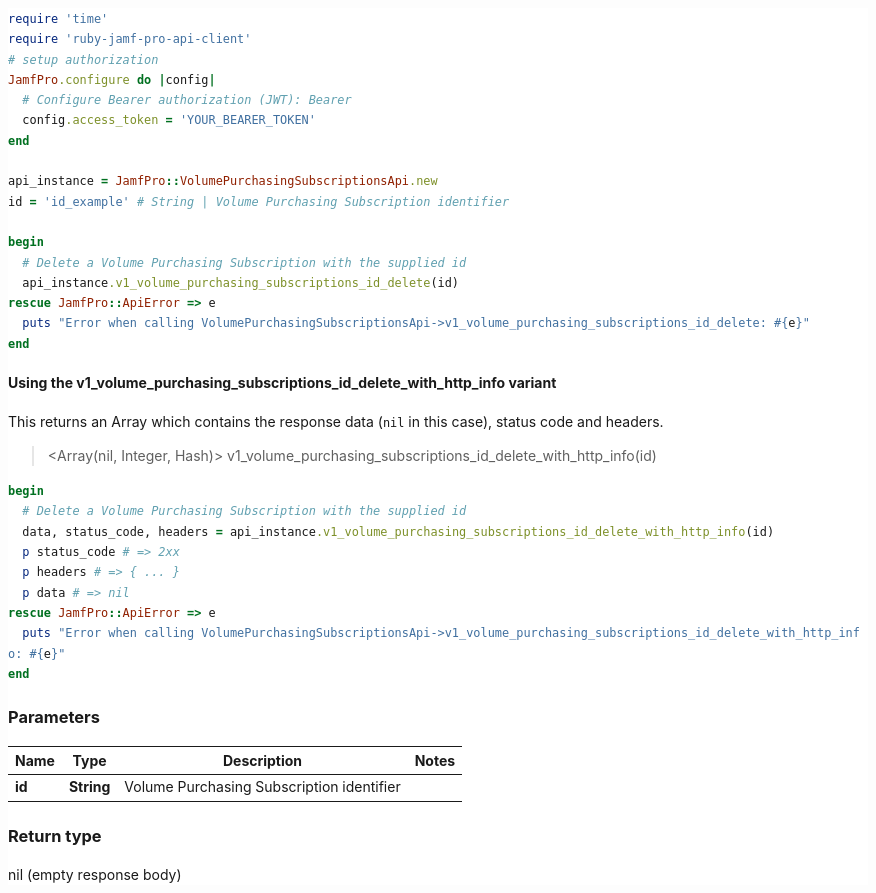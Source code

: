 ```ruby
require 'time'
require 'ruby-jamf-pro-api-client'
# setup authorization
JamfPro.configure do |config|
  # Configure Bearer authorization (JWT): Bearer
  config.access_token = 'YOUR_BEARER_TOKEN'
end

api_instance = JamfPro::VolumePurchasingSubscriptionsApi.new
id = 'id_example' # String | Volume Purchasing Subscription identifier

begin
  # Delete a Volume Purchasing Subscription with the supplied id
  api_instance.v1_volume_purchasing_subscriptions_id_delete(id)
rescue JamfPro::ApiError => e
  puts "Error when calling VolumePurchasingSubscriptionsApi->v1_volume_purchasing_subscriptions_id_delete: #{e}"
end
```

#### Using the v1_volume_purchasing_subscriptions_id_delete_with_http_info variant

This returns an Array which contains the response data (`nil` in this case), status code and headers.

> <Array(nil, Integer, Hash)> v1_volume_purchasing_subscriptions_id_delete_with_http_info(id)

```ruby
begin
  # Delete a Volume Purchasing Subscription with the supplied id
  data, status_code, headers = api_instance.v1_volume_purchasing_subscriptions_id_delete_with_http_info(id)
  p status_code # => 2xx
  p headers # => { ... }
  p data # => nil
rescue JamfPro::ApiError => e
  puts "Error when calling VolumePurchasingSubscriptionsApi->v1_volume_purchasing_subscriptions_id_delete_with_http_info: #{e}"
end
```

### Parameters

| Name | Type | Description | Notes |
| ---- | ---- | ----------- | ----- |
| **id** | **String** | Volume Purchasing Subscription identifier |  |

### Return type

nil (empty response body)
